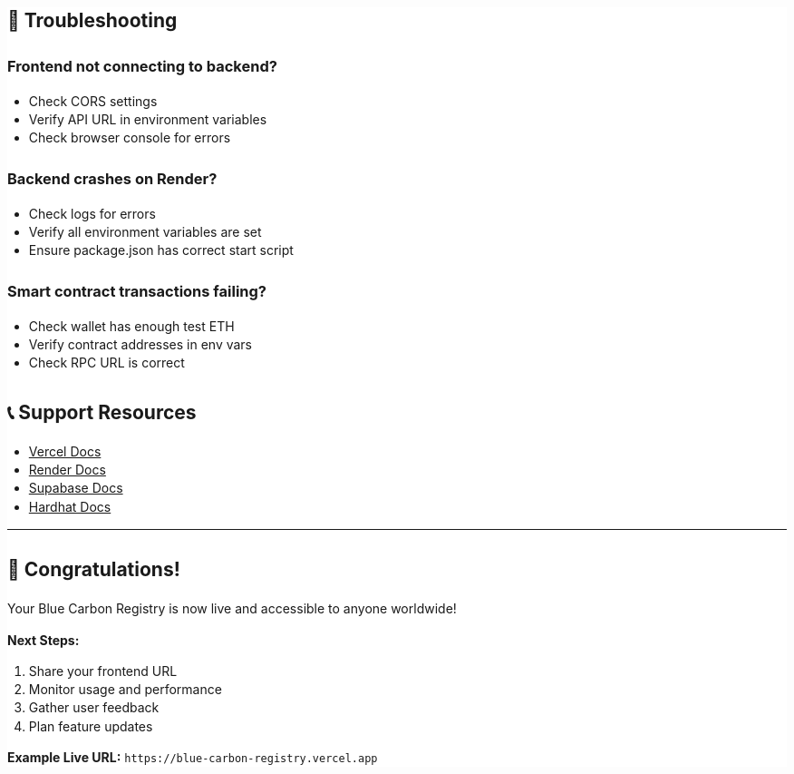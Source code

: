 ## 🚨 Troubleshooting

### Frontend not connecting to backend?
- Check CORS settings
- Verify API URL in environment variables
- Check browser console for errors

### Backend crashes on Render?
- Check logs for errors
- Verify all environment variables are set
- Ensure package.json has correct start script

### Smart contract transactions failing?
- Check wallet has enough test ETH
- Verify contract addresses in env vars
- Check RPC URL is correct

## 📞 Support Resources

- [Vercel Docs](https://vercel.com/docs)
- [Render Docs](https://render.com/docs)
- [Supabase Docs](https://supabase.com/docs)
- [Hardhat Docs](https://hardhat.org/docs)

---

## 🎉 Congratulations!

Your Blue Carbon Registry is now live and accessible to anyone worldwide!

**Next Steps:**
1. Share your frontend URL
2. Monitor usage and performance
3. Gather user feedback
4. Plan feature updates

**Example Live URL:** `https://blue-carbon-registry.vercel.app`